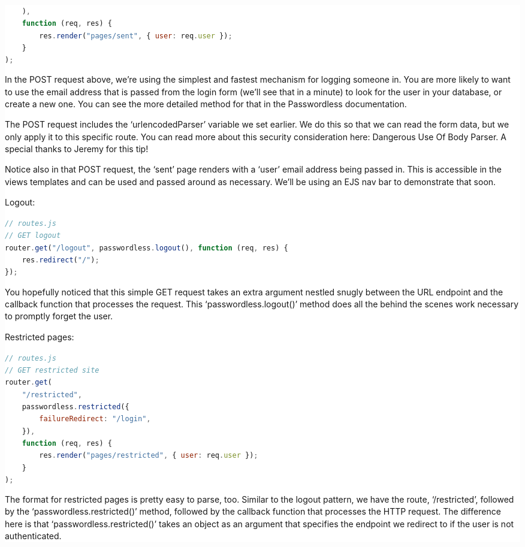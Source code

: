 ```js
	),
	function (req, res) {
		res.render("pages/sent", { user: req.user });
	}
);
```

In the POST request above, we’re using the simplest and fastest mechanism for logging someone in. You are more likely to want to use the email address that is passed from the login form (we’ll see that in a minute) to look for the user in your database, or create a new one. You can see the more detailed method for that in the Passwordless documentation.

The POST request includes the ‘urlencodedParser’ variable we set earlier. We do this so that we can read the form data, but we only apply it to this specific route. You can read more about this security consideration here: Dangerous Use Of Body Parser. A special thanks to Jeremy for this tip!

Notice also in that POST request, the ‘sent’ page renders with a ‘user’ email address being passed in. This is accessible in the views templates and can be used and passed around as necessary. We’ll be using an EJS nav bar to demonstrate that soon.

Logout:

```js
// routes.js
// GET logout
router.get("/logout", passwordless.logout(), function (req, res) {
	res.redirect("/");
});
```

You hopefully noticed that this simple GET request takes an extra argument nestled snugly between the URL endpoint and the callback function that processes the request. This ‘passwordless.logout()’ method does all the behind the scenes work necessary to promptly forget the user.

Restricted pages:

```js
// routes.js
// GET restricted site
router.get(
	"/restricted",
	passwordless.restricted({
		failureRedirect: "/login",
	}),
	function (req, res) {
		res.render("pages/restricted", { user: req.user });
	}
);
```

The format for restricted pages is pretty easy to parse, too. Similar to the logout pattern, we have the route, ‘/restricted’, followed by the ‘passwordless.restricted()’ method, followed by the callback function that processes the HTTP request. The difference here is that ‘passwordless.restricted()’ takes an object as an argument that specifies the endpoint we redirect to if the user is not authenticated.
